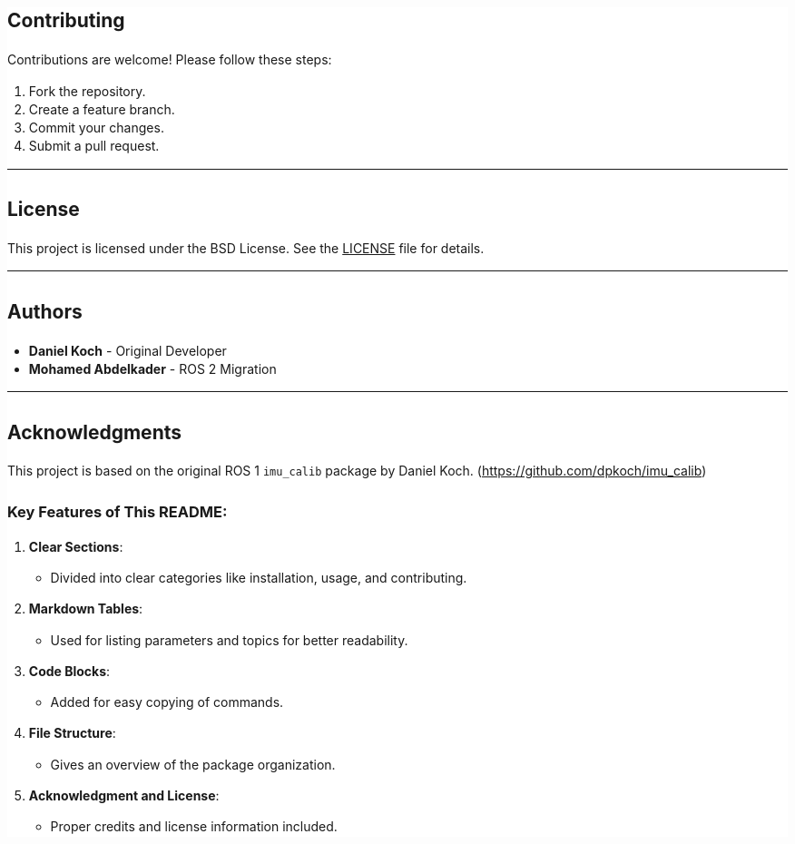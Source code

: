 ## Contributing

Contributions are welcome! Please follow these steps:
1. Fork the repository.
2. Create a feature branch.
3. Commit your changes.
4. Submit a pull request.

---

## License

This project is licensed under the BSD License. See the [LICENSE](LICENSE) file for details.

---

## Authors

- **Daniel Koch** - Original Developer
- **Mohamed Abdelkader** - ROS 2 Migration

---

## Acknowledgments

This project is based on the original ROS 1 `imu_calib` package by Daniel Koch. (https://github.com/dpkoch/imu_calib)


### Key Features of This README:

1. **Clear Sections**:
   - Divided into clear categories like installation, usage, and contributing.

2. **Markdown Tables**:
   - Used for listing parameters and topics for better readability.

3. **Code Blocks**:
   - Added for easy copying of commands.

4. **File Structure**:
   - Gives an overview of the package organization.

5. **Acknowledgment and License**:
   - Proper credits and license information included.